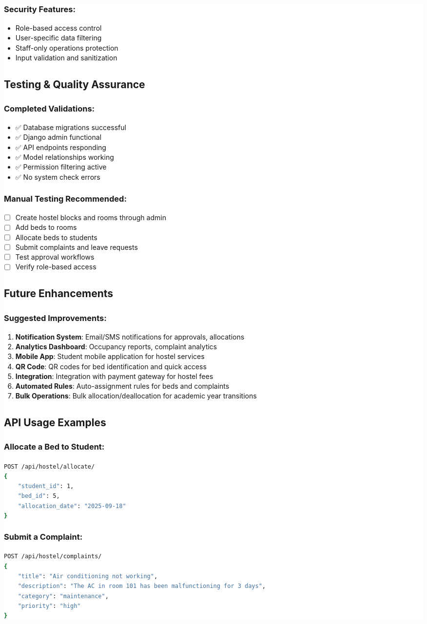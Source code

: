 ### Security Features:
- Role-based access control
- User-specific data filtering
- Staff-only operations protection
- Input validation and sanitization

## Testing & Quality Assurance

### Completed Validations:
- ✅ Database migrations successful
- ✅ Django admin functional
- ✅ API endpoints responding
- ✅ Model relationships working
- ✅ Permission filtering active
- ✅ No system check errors

### Manual Testing Recommended:
- [ ] Create hostel blocks and rooms through admin
- [ ] Add beds to rooms
- [ ] Allocate beds to students
- [ ] Submit complaints and leave requests
- [ ] Test approval workflows
- [ ] Verify role-based access

## Future Enhancements

### Suggested Improvements:
1. **Notification System**: Email/SMS notifications for approvals, allocations
2. **Analytics Dashboard**: Occupancy reports, complaint analytics
3. **Mobile App**: Student mobile application for hostel services
4. **QR Code**: QR codes for bed identification and quick access
5. **Integration**: Integration with payment gateway for hostel fees
6. **Automated Rules**: Auto-assignment rules for beds and complaints
7. **Bulk Operations**: Bulk allocation/deallocation for academic year transitions

## API Usage Examples

### Allocate a Bed to Student:
```bash
POST /api/hostel/allocate/
{
    "student_id": 1,
    "bed_id": 5,
    "allocation_date": "2025-09-18"
}
```

### Submit a Complaint:
```bash
POST /api/hostel/complaints/
{
    "title": "Air conditioning not working",
    "description": "The AC in room 101 has been malfunctioning for 3 days",
    "category": "maintenance",
    "priority": "high"
}
```

